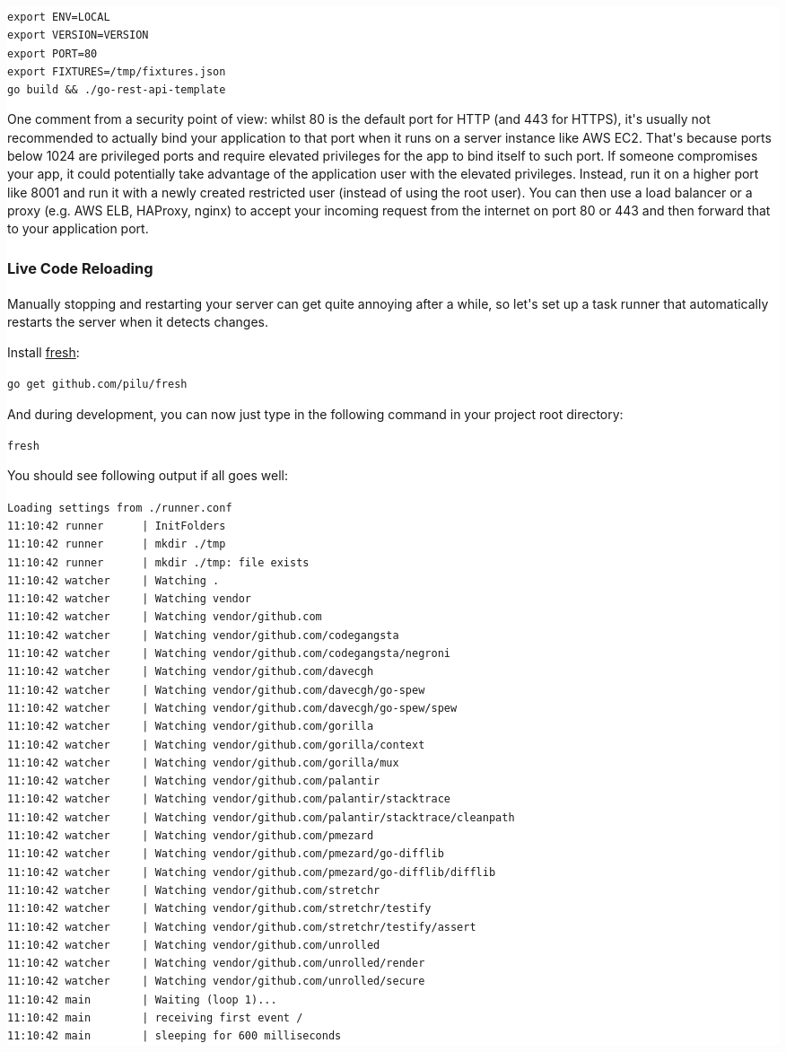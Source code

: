 ```
export ENV=LOCAL
export VERSION=VERSION
export PORT=80
export FIXTURES=/tmp/fixtures.json
go build && ./go-rest-api-template
```

One comment from a security point of view: whilst 80 is the default port for HTTP (and 443 for HTTPS), it's usually not recommended to actually bind your application to that port when it runs on a server instance like AWS EC2. That's because ports below 1024 are privileged ports and require elevated privileges for the app to bind itself to such port. If someone compromises your app, it could potentially take advantage of the application user with the elevated privileges. Instead, run it on a higher port like 8001 and run it with a newly created restricted user (instead of using the root user). You can then use a load balancer or a proxy (e.g. AWS ELB, HAProxy, nginx) to accept your incoming request from the internet on port 80 or 443 and then forward that to your application port.

### Live Code Reloading

Manually stopping and restarting your server can get quite annoying after a while, so let's set up a task runner that automatically restarts the server when it detects changes.

Install [fresh](https://github.com/pilu/fresh):

```
go get github.com/pilu/fresh
```

And during development, you can now just type in the following command in your project root directory:

```
fresh
```

You should see following output if all goes well:

```
Loading settings from ./runner.conf
11:10:42 runner      | InitFolders
11:10:42 runner      | mkdir ./tmp
11:10:42 runner      | mkdir ./tmp: file exists
11:10:42 watcher     | Watching .
11:10:42 watcher     | Watching vendor
11:10:42 watcher     | Watching vendor/github.com
11:10:42 watcher     | Watching vendor/github.com/codegangsta
11:10:42 watcher     | Watching vendor/github.com/codegangsta/negroni
11:10:42 watcher     | Watching vendor/github.com/davecgh
11:10:42 watcher     | Watching vendor/github.com/davecgh/go-spew
11:10:42 watcher     | Watching vendor/github.com/davecgh/go-spew/spew
11:10:42 watcher     | Watching vendor/github.com/gorilla
11:10:42 watcher     | Watching vendor/github.com/gorilla/context
11:10:42 watcher     | Watching vendor/github.com/gorilla/mux
11:10:42 watcher     | Watching vendor/github.com/palantir
11:10:42 watcher     | Watching vendor/github.com/palantir/stacktrace
11:10:42 watcher     | Watching vendor/github.com/palantir/stacktrace/cleanpath
11:10:42 watcher     | Watching vendor/github.com/pmezard
11:10:42 watcher     | Watching vendor/github.com/pmezard/go-difflib
11:10:42 watcher     | Watching vendor/github.com/pmezard/go-difflib/difflib
11:10:42 watcher     | Watching vendor/github.com/stretchr
11:10:42 watcher     | Watching vendor/github.com/stretchr/testify
11:10:42 watcher     | Watching vendor/github.com/stretchr/testify/assert
11:10:42 watcher     | Watching vendor/github.com/unrolled
11:10:42 watcher     | Watching vendor/github.com/unrolled/render
11:10:42 watcher     | Watching vendor/github.com/unrolled/secure
11:10:42 main        | Waiting (loop 1)...
11:10:42 main        | receiving first event /
11:10:42 main        | sleeping for 600 milliseconds
```